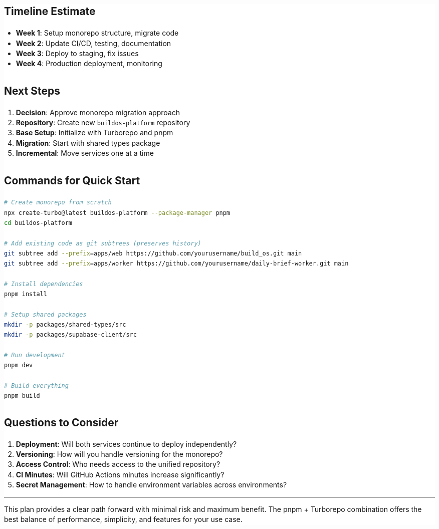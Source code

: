 ## Timeline Estimate

- **Week 1**: Setup monorepo structure, migrate code
- **Week 2**: Update CI/CD, testing, documentation
- **Week 3**: Deploy to staging, fix issues
- **Week 4**: Production deployment, monitoring

## Next Steps

1. **Decision**: Approve monorepo migration approach
2. **Repository**: Create new `buildos-platform` repository
3. **Base Setup**: Initialize with Turborepo and pnpm
4. **Migration**: Start with shared types package
5. **Incremental**: Move services one at a time

## Commands for Quick Start

```bash
# Create monorepo from scratch
npx create-turbo@latest buildos-platform --package-manager pnpm
cd buildos-platform

# Add existing code as git subtrees (preserves history)
git subtree add --prefix=apps/web https://github.com/yourusername/build_os.git main
git subtree add --prefix=apps/worker https://github.com/yourusername/daily-brief-worker.git main

# Install dependencies
pnpm install

# Setup shared packages
mkdir -p packages/shared-types/src
mkdir -p packages/supabase-client/src

# Run development
pnpm dev

# Build everything
pnpm build
```

## Questions to Consider

1. **Deployment**: Will both services continue to deploy independently?
2. **Versioning**: How will you handle versioning for the monorepo?
3. **Access Control**: Who needs access to the unified repository?
4. **CI Minutes**: Will GitHub Actions minutes increase significantly?
5. **Secret Management**: How to handle environment variables across environments?

---

This plan provides a clear path forward with minimal risk and maximum benefit. The pnpm + Turborepo combination offers the best balance of performance, simplicity, and features for your use case.
